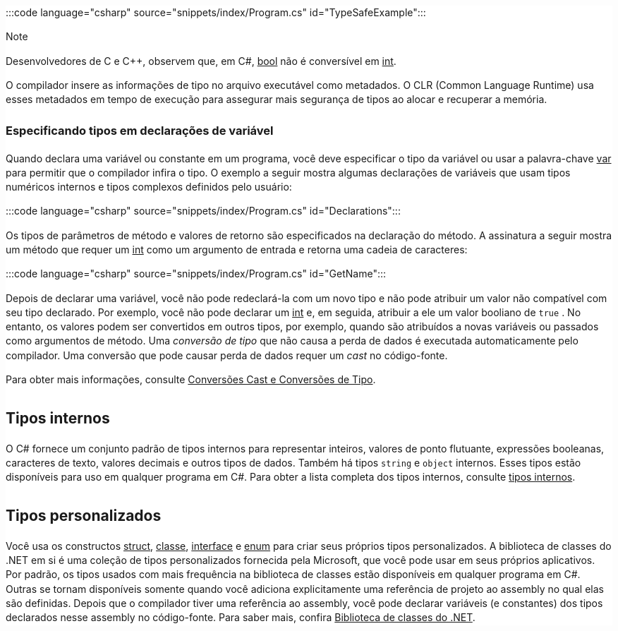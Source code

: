:::code language="csharp" source="snippets/index/Program.cs" id="TypeSafeExample":::

> [!NOTE]
> Desenvolvedores de C e C++, observem que, em C#, [bool](../../language-reference/builtin-types/bool.md) não é conversível em [int](../../language-reference/builtin-types/integral-numeric-types.md).

O compilador insere as informações de tipo no arquivo executável como metadados. O CLR (Common Language Runtime) usa esses metadados em tempo de execução para assegurar mais segurança de tipos ao alocar e recuperar a memória.

### <a name="specifying-types-in-variable-declarations"></a>Especificando tipos em declarações de variável

Quando declara uma variável ou constante em um programa, você deve especificar o tipo da variável ou usar a palavra-chave [var](../../language-reference/keywords/var.md) para permitir que o compilador infira o tipo. O exemplo a seguir mostra algumas declarações de variáveis que usam tipos numéricos internos e tipos complexos definidos pelo usuário:

:::code language="csharp" source="snippets/index/Program.cs" id="Declarations":::

Os tipos de parâmetros de método e valores de retorno são especificados na declaração do método. A assinatura a seguir mostra um método que requer um [int](../../language-reference/builtin-types/integral-numeric-types.md) como um argumento de entrada e retorna uma cadeia de caracteres:

:::code language="csharp" source="snippets/index/Program.cs" id="GetName":::

Depois de declarar uma variável, você não pode redeclará-la com um novo tipo e não pode atribuir um valor não compatível com seu tipo declarado. Por exemplo, você não pode declarar um [int](../../language-reference/builtin-types/integral-numeric-types.md) e, em seguida, atribuir a ele um valor booliano de `true` . No entanto, os valores podem ser convertidos em outros tipos, por exemplo, quando são atribuídos a novas variáveis ou passados como argumentos de método. Uma *conversão de tipo* que não causa a perda de dados é executada automaticamente pelo compilador. Uma conversão que pode causar perda de dados requer um *cast* no código-fonte.

Para obter mais informações, consulte [Conversões Cast e Conversões de Tipo](./casting-and-type-conversions.md).

## <a name="built-in-types"></a>Tipos internos

O C# fornece um conjunto padrão de tipos internos para representar inteiros, valores de ponto flutuante, expressões booleanas, caracteres de texto, valores decimais e outros tipos de dados. Também há tipos `string` e `object` internos. Esses tipos estão disponíveis para uso em qualquer programa em C#. Para obter a lista completa dos tipos internos, consulte [tipos internos](../../language-reference/builtin-types/built-in-types.md).

## <a name="custom-types"></a>Tipos personalizados

Você usa os constructos [struct](../../language-reference/builtin-types/struct.md), [classe](../../language-reference/keywords/class.md), [interface](../../language-reference/keywords/interface.md) e [enum](../../language-reference/builtin-types/enum.md) para criar seus próprios tipos personalizados. A biblioteca de classes do .NET em si é uma coleção de tipos personalizados fornecida pela Microsoft, que você pode usar em seus próprios aplicativos. Por padrão, os tipos usados com mais frequência na biblioteca de classes estão disponíveis em qualquer programa em C#. Outras se tornam disponíveis somente quando você adiciona explicitamente uma referência de projeto ao assembly no qual elas são definidas. Depois que o compilador tiver uma referência ao assembly, você pode declarar variáveis (e constantes) dos tipos declarados nesse assembly no código-fonte. Para saber mais, confira [Biblioteca de classes do .NET](../../../standard/class-library-overview.md).
